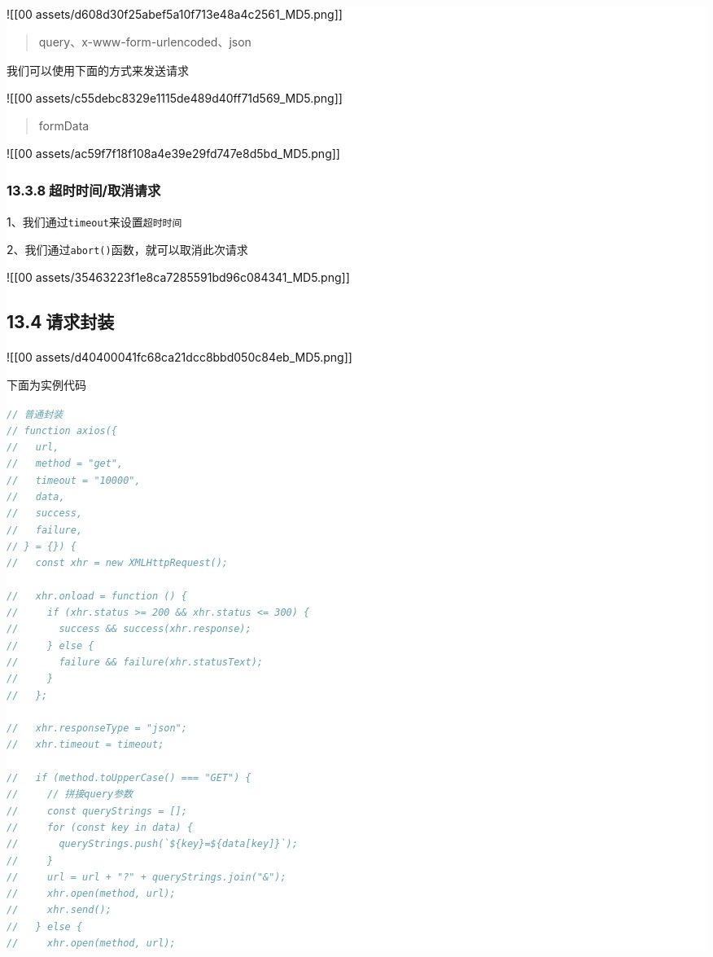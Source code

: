 ![[00 assets/d608d30f25abef5a10f713e48a4c2561_MD5.png]]

> query、x-www-form-urlencoded、json

我们可以使用下面的方式来发送请求

![[00 assets/c55debc8329e1115de489d40ff71d569_MD5.png]]

> formData

![[00 assets/ac59f7f18f108a4e39e29fd747e8d5bd_MD5.png]]

### 13.3.8 超时时间/取消请求

1、我们通过`timeout`来设置`超时时间`

2、我们通过`abort()`函数，就可以取消此次请求

![[00 assets/35463223f1e8ca7285591bd96c084341_MD5.png]]

## 13.4 请求封装

![[00 assets/d40400041fc68ca21dcc8bbd050c84eb_MD5.png]]

下面为实例代码

```javascript
// 普通封装
// function axios({
//   url,
//   method = "get",
//   timeout = "10000",
//   data,
//   success,
//   failure,
// } = {}) {
//   const xhr = new XMLHttpRequest();

//   xhr.onload = function () {
//     if (xhr.status >= 200 && xhr.status <= 300) {
//       success && success(xhr.response);
//     } else {
//       failure && failure(xhr.statusText);
//     }
//   };

//   xhr.responseType = "json";
//   xhr.timeout = timeout;

//   if (method.toUpperCase() === "GET") {
//     // 拼接query参数
//     const queryStrings = [];
//     for (const key in data) {
//       queryStrings.push(`${key}=${data[key]}`);
//     }
//     url = url + "?" + queryStrings.join("&");
//     xhr.open(method, url);
//     xhr.send();
//   } else {
//     xhr.open(method, url);
